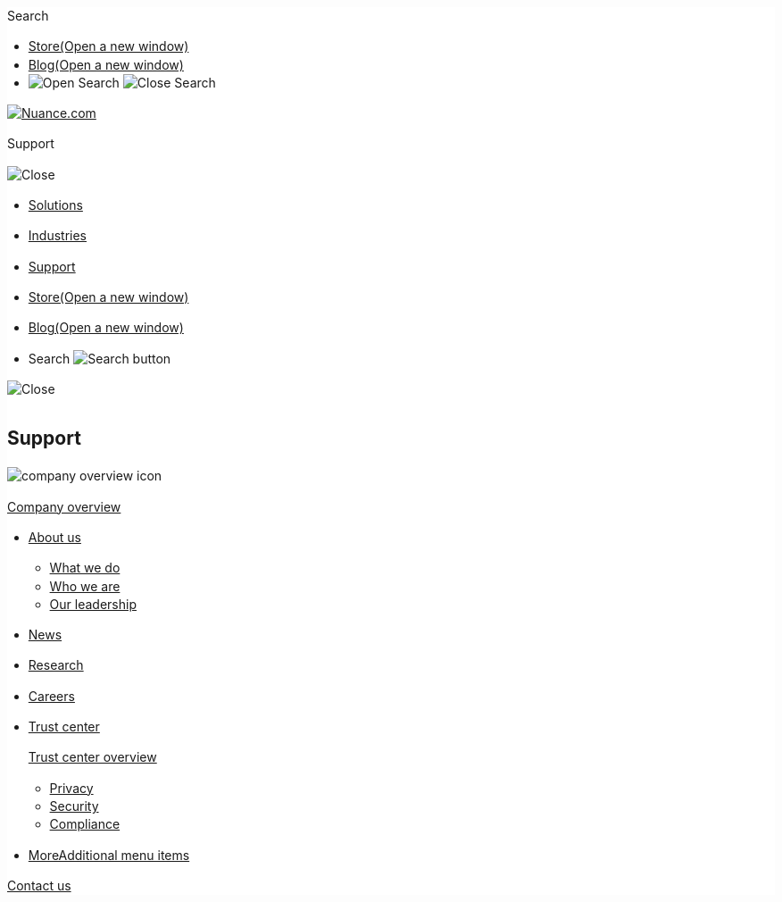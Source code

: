 
Search  

* [Store(Open a new window)](https://shop.nuance.com/store/nuanceus/en_US/Content/pbPage.home-gateway?pgmid=4990661900)
* [Blog(Open a new window)](https://whatsnext.nuance.com/)
*  ![Open Search](/asset/shared-images/icons/png-icons/icon-utility.png "Open Search") ![Close Search](/asset/shared-images/icons/png-icons/icon-search-close-button.png "Close Search")

[![Nuance.com](/asset/shared-images/logos/nuance/logo-nuance-white-129x26-small.png)](https://www.nuance.com/index.html)

Support

![Close](/asset/internal/images/assets/ic-close-reverse.png)

* [Solutions](#collapse1)
    
* [Industries](#collapse2)
    
* [Support](#collapse3)
    
* [Store(Open a new window)](https://shop.nuance.com/store/nuanceus/en_US/Content/pbPage.home-gateway?pgmid=4990661900)
* [Blog(Open a new window)](https://whatsnext.nuance.com/)
* Search   ![Search button](/asset/internal/images/assets/ic-search.png)
    

![Close](/asset/internal/images/assets/ic-close-reverse.png)

Support
-------

![company overview icon](/asset/shared-images/ui/navigation/secondary-navigation/icon-nav-secondary-about-us2.png)

[Company overview](https://www.nuance.com/company-overview.html)

* [About us](#)
    
    * [What we do](https://www.nuance.com/company-overview/what-we-do.html)
    * [Who we are](https://www.nuance.com/company-overview/who-we-are.html)
    * [Our leadership](https://www.nuance.com/company-overview/leadership.html)
    
* [News](https://news.nuance.com/)
* [Research](https://www.nuance.com/about-us/ai-research.html)
* [Careers](https://www.nuance.com/about-us/careers.html)
* [Trust center](#)
    
    [Trust center overview](https://www.nuance.com/about-us/trust-center.html)
    
    * [Privacy](https://www.nuance.com/about-us/trust-center/privacy.html)
    * [Security](https://www.nuance.com/about-us/trust-center/security.html)
    * [Compliance](https://www.nuance.com/about-us/trust-center/compliance.html)
    
* [MoreAdditional menu items](#)
    

[Contact us](https://www.nuance.com/about-us/engage-us.html)

